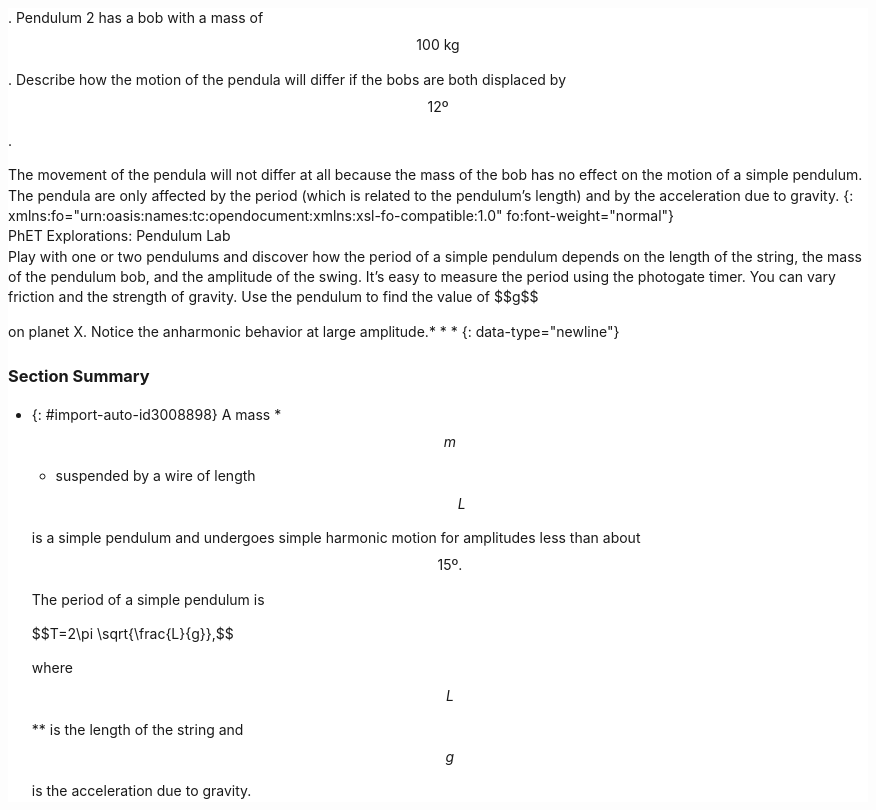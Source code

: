 . Pendulum 2 has a bob with a mass of $$\text{100 kg}$$

. Describe how the motion of the pendula will differ if the bobs are both displaced by $$\text{12º}$$

.

</div>
<div data-type="solution" data-print-placement="here" markdown="1">
The movement of the pendula will not differ at all because the mass of the bob has no effect on the motion of a simple pendulum. The pendula are only affected by the period (which is related to the pendulum’s length) and by the acceleration due to gravity.
{: xmlns:fo="urn:oasis:names:tc:opendocument:xmlns:xsl-fo-compatible:1.0" fo:font-weight="normal"}

</div>
</div>

<div data-type="note" data-has-label="true" id="eip-280" class="interactive" data-label="" markdown="1">
<div data-type="title">
PhET Explorations: Pendulum Lab
</div>
Play with one or two pendulums and discover how the period of a simple pendulum depends on the length of the string, the mass of the pendulum bob, and the amplitude of the swing. It’s easy to measure the period using the photogate timer. You can vary friction and the strength of gravity. Use the pendulum to find the value of $$g$$

 on planet X. Notice the anharmonic behavior at large amplitude.* * *
{: data-type="newline"}

<div data-type="media" id="eip-idm504883360" data-alt="pendulums">
<iframe width="660" height="371.4" src="https://phet.colorado.edu/sims/pendulum-lab/pendulum-lab_en.html"></iframe>
</div>
</div>

### Section Summary

* {: #import-auto-id3008898} A mass *$$m$$
  
  * suspended by a wire of length
  $$L$$
  
  is a simple pendulum and undergoes simple harmonic motion for amplitudes less than about
  $$\text{15º}.$$
  
  The period of a simple pendulum is
  
  <div data-type="equation" id="eip-362">
  $$T=2\pi \sqrt{\frac{L}{g}},$$
  </div>
  
  where $$L$$
  
  ** is the length of the string and $$g$$
  
   is the acceleration due to gravity.
